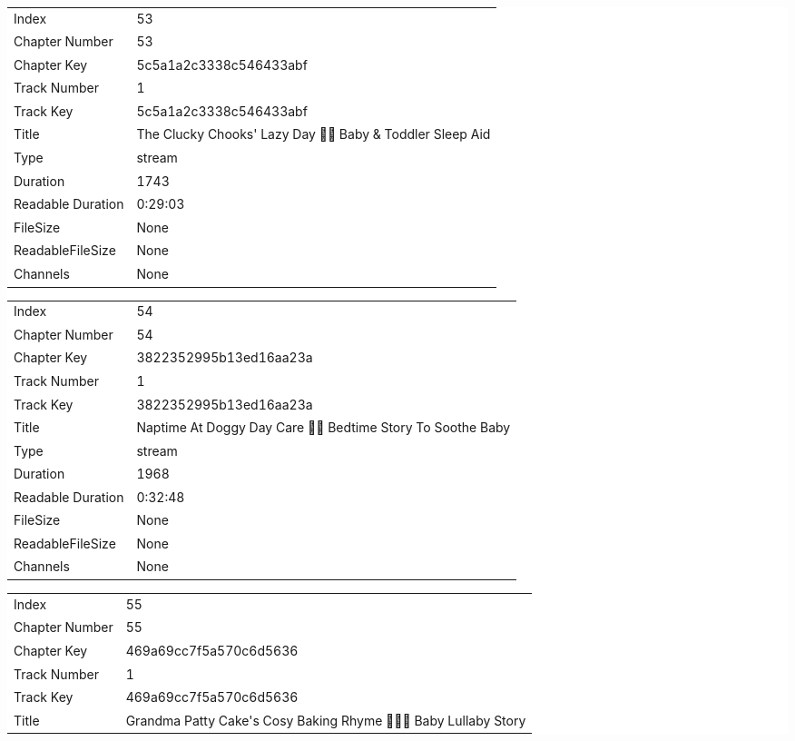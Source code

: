 |  |  |
| - | - |
| Index | 53 |
| Chapter Number | 53 |
| Chapter Key | 5c5a1a2c3338c546433abf |
| Track Number | 1 |
| Track Key | 5c5a1a2c3338c546433abf |
| Title | The Clucky Chooks' Lazy Day 🐓🐣 Baby & Toddler Sleep Aid |
| Type | stream |
| Duration | 1743 |
| Readable Duration | 0:29:03 |
| FileSize | None |
| ReadableFileSize | None |
| Channels | None |

|  |  |
| - | - |
| Index | 54 |
| Chapter Number | 54 |
| Chapter Key | 3822352995b13ed16aa23a |
| Track Number | 1 |
| Track Key | 3822352995b13ed16aa23a |
| Title | Naptime At Doggy Day Care 🐩💙 Bedtime Story To Soothe Baby |
| Type | stream |
| Duration | 1968 |
| Readable Duration | 0:32:48 |
| FileSize | None |
| ReadableFileSize | None |
| Channels | None |

|  |  |
| - | - |
| Index | 55 |
| Chapter Number | 55 |
| Chapter Key | 469a69cc7f5a570c6d5636 |
| Track Number | 1 |
| Track Key | 469a69cc7f5a570c6d5636 |
| Title | Grandma Patty Cake's Cosy Baking Rhyme 👵🏼🧁 Baby Lullaby Story |